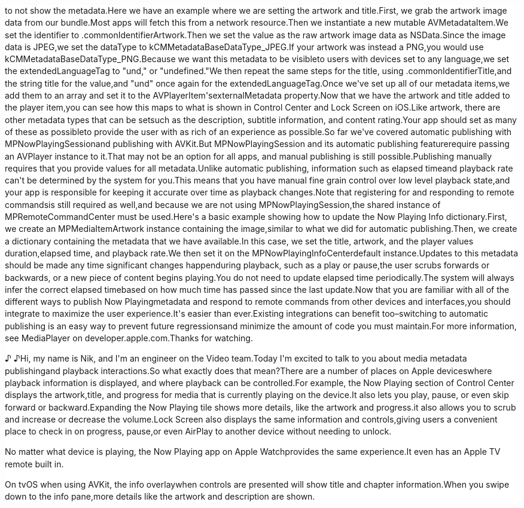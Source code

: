 to not show the metadata.Here we have an example where we are setting the artwork and title.First, we grab the artwork image data from our bundle.Most apps will fetch this from a network resource.Then we instantiate a new mutable AVMetadataItem.We set the identifier to .commonIdentifierArtwork.Then we set the value as the raw artwork image data as NSData.Since the image data is JPEG,we set the dataType to kCMMetadataBaseDataType_JPEG.If your artwork was instead a PNG,you would use kCMMetadataBaseDataType_PNG.Because we want this metadata to be visibleto users with devices set to any language,we set the extendedLanguageTag to "und," or "undefined."We then repeat the same steps for the title, using .commonIdentifierTitle,and the string title for the value,and "und" once again for the extendedLanguageTag.Once we've set up all of our metadata items,we add them to an array and set it to the AVPlayerItem'sexternalMetadata property.Now that we have the artwork and title added to the player item,you can see how this maps to what is shown in Control Center and Lock Screen on iOS.Like artwork, there are other metadata types that can be setsuch as the description, subtitle information, and content rating.Your app should set as many of these as possibleto provide the user with as rich of an experience as possible.So far we've covered automatic publishing with MPNowPlayingSessionand publishing with AVKit.But MPNowPlayingSession and its automatic publishing featurerequire passing an AVPlayer instance to it.That may not be an option for all apps, and manual publishing is still possible.Publishing manually requires that you provide values for all metadata.Unlike automatic publishing, information such as elapsed timeand playback rate can't be determined by the system for you.This means that you have manual fine grain control over low level playback state,and your app is responsible for keeping it accurate over time as playback changes.Note that registering for and responding to remote commandsis still required as well,and because we are not using MPNowPlayingSession,the shared instance of MPRemoteCommandCenter must be used.Here's a basic example showing how to update the Now Playing Info dictionary.First, we create an MPMediaItemArtwork instance containing the image,similar to what we did for automatic publishing.Then, we create a dictionary containing the metadata that we have available.In this case, we set the title, artwork, and the player values duration,elapsed time, and playback rate.We then set it on the MPNowPlayingInfoCenterdefault instance.Updates to this metadata should be made any time significant changes happenduring playback, such as a play or pause,the user scrubs forwards or backwards, or a new piece of content begins playing.You do not need to update elapsed time periodically.The system will always infer the correct elapsed timebased on how much time has passed since the last update.Now that you are familiar with all of the different ways to publish Now Playingmetadata and respond to remote commands from other devices and interfaces,you should integrate to maximize the user experience.It's easier than ever.Existing integrations can benefit too–switching to automatic publishing is an easy way to prevent future regressionsand minimize the amount of code you must maintain.For more information, see MediaPlayer on developer.apple.com.Thanks for watching.

♪ ♪Hi, my name is Nik, and I'm an engineer on the Video team.Today I'm excited to talk to you about media metadata publishingand playback interactions.So what exactly does that mean?There are a number of places on Apple deviceswhere playback information is displayed, and where playback can be controlled.For example, the Now Playing section of Control Center displays the artwork,title, and progress for media that is currently playing on the device.It also lets you play, pause, or even skip forward or backward.Expanding the Now Playing tile shows more details, like the artwork and progress.it also allows you to scrub and increase or decrease the volume.Lock Screen also displays the same information and controls,giving users a convenient place to check in on progress, pause,or even AirPlay to another device without needing to unlock.

No matter what device is playing, the Now Playing app on Apple Watchprovides the same experience.It even has an Apple TV remote built in.

On tvOS when using AVKit, the info overlaywhen controls are presented will show title and chapter information.When you swipe down to the info pane,more details like the artwork and description are shown.
